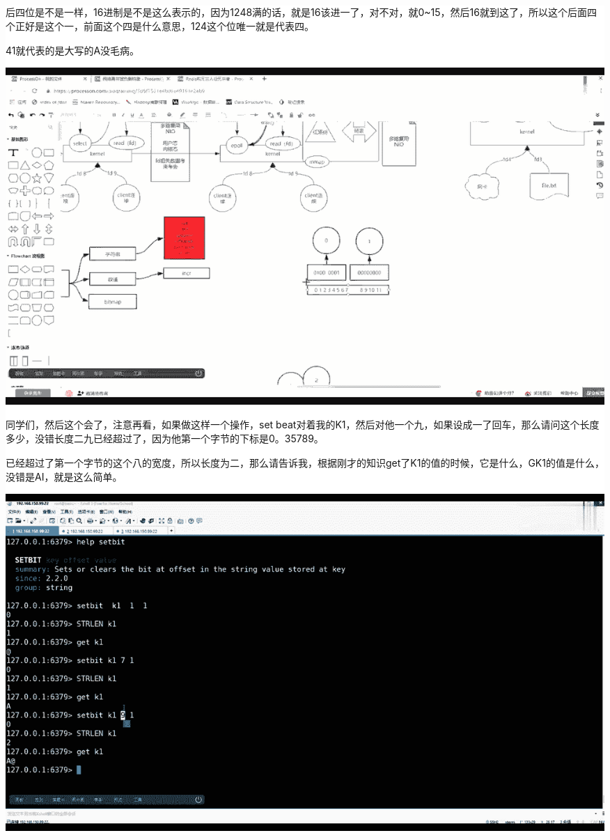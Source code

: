 后四位是不是一样，16进制是不是这么表示的，因为1248满的话，就是16该进一了，对不对，就0~15，然后16就到这了，所以这个后面四个正好是这个一，前面这个四是什么意思，124这个位唯一就是代表四。

41就代表的是大写的A没毛病。

![](img/7b03d01611c923a69255e4ba2ee5b838_21.png)

同学们，然后这个会了，注意再看，如果做这样一个操作，set beat对着我的K1，然后对他一个九，如果设成一了回车，那么请问这个长度多少，没错长度二九已经超过了，因为他第一个字节的下标是0。35789。

已经超过了第一个字节的这个八的宽度，所以长度为二，那么请告诉我，根据刚才的知识get了K1的值的时候，它是什么，GK1的值是什么，没错是AI，就是这么简单。



![](img/7b03d01611c923a69255e4ba2ee5b838_23.png)
